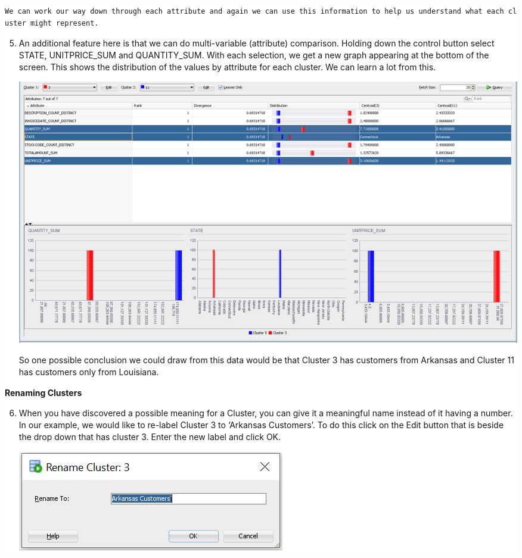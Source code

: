     We can work our way down through each attribute and again we can use this information to help us understand what each cluster might represent.

5. An additional feature here is that we can do multi-variable (attribute) comparison. Holding down the control button select STATE, UNITPRICE\_SUM and QUANTITY\_SUM. With each selection, we get a new graph appearing at the bottom of the screen. This shows the distribution of the values by attribute for each cluster.  We can learn a lot from this.

    ![](./images/clustering_41.png " ")

    So one possible conclusion we could draw from this data would be that Cluster 3 has customers from Arkansas and Cluster 11 has customers only from Louisiana.

**Renaming Clusters**

6. When you have discovered a possible meaning for a Cluster, you can give it a meaningful name instead of it having a number. In our example, we would like to re-label Cluster 3 to ‘Arkansas Customers’. To do this click on the Edit button that is beside the drop down that has cluster 3. Enter the new label and click OK.

    ![](./images/clustering_42.png " ")
